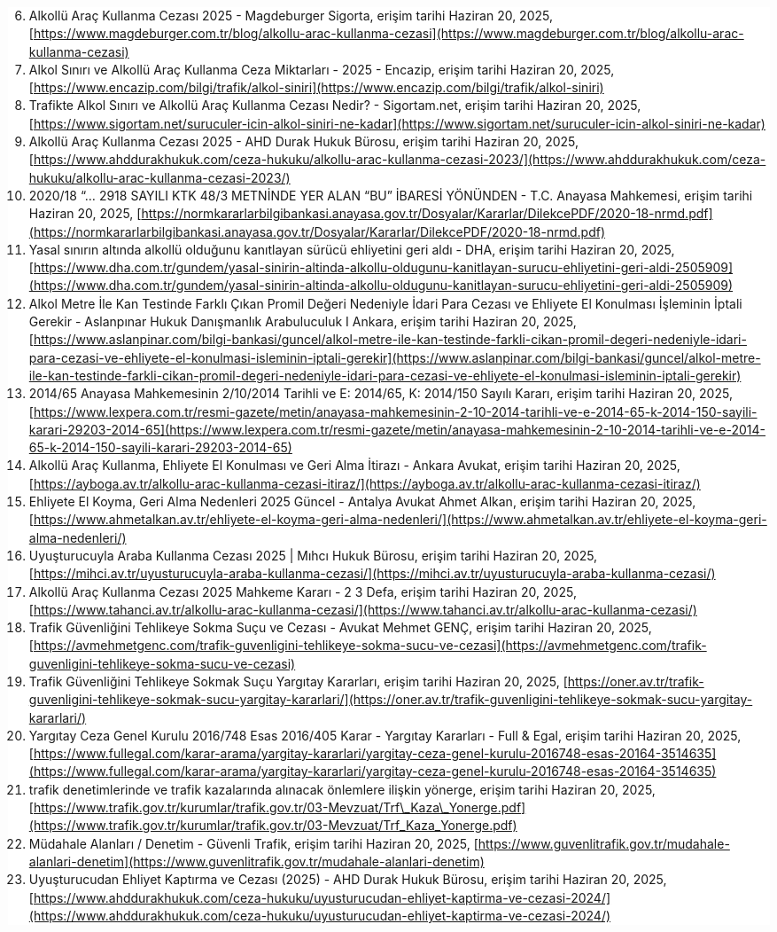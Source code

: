 6. Alkollü Araç Kullanma Cezası 2025 \- Magdeburger Sigorta, erişim tarihi Haziran 20, 2025, [https://www.magdeburger.com.tr/blog/alkollu-arac-kullanma-cezasi](https://www.magdeburger.com.tr/blog/alkollu-arac-kullanma-cezasi)  
7. Alkol Sınırı ve Alkollü Araç Kullanma Ceza Miktarları \- 2025 \- Encazip, erişim tarihi Haziran 20, 2025, [https://www.encazip.com/bilgi/trafik/alkol-siniri](https://www.encazip.com/bilgi/trafik/alkol-siniri)  
8. Trafikte Alkol Sınırı ve Alkollü Araç Kullanma Cezası Nedir? \- Sigortam.net, erişim tarihi Haziran 20, 2025, [https://www.sigortam.net/suruculer-icin-alkol-siniri-ne-kadar](https://www.sigortam.net/suruculer-icin-alkol-siniri-ne-kadar)  
9. Alkollü Araç Kullanma Cezası 2025 \- AHD Durak Hukuk Bürosu, erişim tarihi Haziran 20, 2025, [https://www.ahddurakhukuk.com/ceza-hukuku/alkollu-arac-kullanma-cezasi-2023/](https://www.ahddurakhukuk.com/ceza-hukuku/alkollu-arac-kullanma-cezasi-2023/)  
10. 2020/18 “… 2918 SAYILI KTK 48/3 METNİNDE YER ALAN “BU” İBARESİ YÖNÜNDEN \- T.C. Anayasa Mahkemesi, erişim tarihi Haziran 20, 2025, [https://normkararlarbilgibankasi.anayasa.gov.tr/Dosyalar/Kararlar/DilekcePDF/2020-18-nrmd.pdf](https://normkararlarbilgibankasi.anayasa.gov.tr/Dosyalar/Kararlar/DilekcePDF/2020-18-nrmd.pdf)  
11. Yasal sınırın altında alkollü olduğunu kanıtlayan sürücü ehliyetini geri aldı \- DHA, erişim tarihi Haziran 20, 2025, [https://www.dha.com.tr/gundem/yasal-sinirin-altinda-alkollu-oldugunu-kanitlayan-surucu-ehliyetini-geri-aldi-2505909](https://www.dha.com.tr/gundem/yasal-sinirin-altinda-alkollu-oldugunu-kanitlayan-surucu-ehliyetini-geri-aldi-2505909)  
12. Alkol Metre İle Kan Testinde Farklı Çıkan Promil Değeri Nedeniyle İdari Para Cezası ve Ehliyete El Konulması İşleminin İptali Gerekir \- Aslanpınar Hukuk Danışmanlık Arabuluculuk I Ankara, erişim tarihi Haziran 20, 2025, [https://www.aslanpinar.com/bilgi-bankasi/guncel/alkol-metre-ile-kan-testinde-farkli-cikan-promil-degeri-nedeniyle-idari-para-cezasi-ve-ehliyete-el-konulmasi-isleminin-iptali-gerekir](https://www.aslanpinar.com/bilgi-bankasi/guncel/alkol-metre-ile-kan-testinde-farkli-cikan-promil-degeri-nedeniyle-idari-para-cezasi-ve-ehliyete-el-konulmasi-isleminin-iptali-gerekir)  
13. 2014/65 Anayasa Mahkemesinin 2/10/2014 Tarihli ve E: 2014/65, K: 2014/150 Sayılı Kararı, erişim tarihi Haziran 20, 2025, [https://www.lexpera.com.tr/resmi-gazete/metin/anayasa-mahkemesinin-2-10-2014-tarihli-ve-e-2014-65-k-2014-150-sayili-karari-29203-2014-65](https://www.lexpera.com.tr/resmi-gazete/metin/anayasa-mahkemesinin-2-10-2014-tarihli-ve-e-2014-65-k-2014-150-sayili-karari-29203-2014-65)  
14. Alkollü Araç Kullanma, Ehliyete El Konulması ve Geri Alma İtirazı \- Ankara Avukat, erişim tarihi Haziran 20, 2025, [https://ayboga.av.tr/alkollu-arac-kullanma-cezasi-itiraz/](https://ayboga.av.tr/alkollu-arac-kullanma-cezasi-itiraz/)  
15. Ehliyete El Koyma, Geri Alma Nedenleri 2025 Güncel \- Antalya Avukat Ahmet Alkan, erişim tarihi Haziran 20, 2025, [https://www.ahmetalkan.av.tr/ehliyete-el-koyma-geri-alma-nedenleri/](https://www.ahmetalkan.av.tr/ehliyete-el-koyma-geri-alma-nedenleri/)  
16. Uyuşturucuyla Araba Kullanma Cezası 2025 | Mıhcı Hukuk Bürosu, erişim tarihi Haziran 20, 2025, [https://mihci.av.tr/uyusturucuyla-araba-kullanma-cezasi/](https://mihci.av.tr/uyusturucuyla-araba-kullanma-cezasi/)  
17. Alkollü Araç Kullanma Cezası 2025 Mahkeme Kararı \- 2 3 Defa, erişim tarihi Haziran 20, 2025, [https://www.tahanci.av.tr/alkollu-arac-kullanma-cezasi/](https://www.tahanci.av.tr/alkollu-arac-kullanma-cezasi/)  
18. Trafik Güvenliğini Tehlikeye Sokma Suçu ve Cezası \- Avukat Mehmet GENÇ, erişim tarihi Haziran 20, 2025, [https://avmehmetgenc.com/trafik-guvenligini-tehlikeye-sokma-sucu-ve-cezasi](https://avmehmetgenc.com/trafik-guvenligini-tehlikeye-sokma-sucu-ve-cezasi)  
19. Trafik Güvenliğini Tehlikeye Sokmak Suçu Yargıtay Kararları, erişim tarihi Haziran 20, 2025, [https://oner.av.tr/trafik-guvenligini-tehlikeye-sokmak-sucu-yargitay-kararlari/](https://oner.av.tr/trafik-guvenligini-tehlikeye-sokmak-sucu-yargitay-kararlari/)  
20. Yargıtay Ceza Genel Kurulu 2016/748 Esas 2016/405 Karar \- Yargıtay Kararları \- Full & Egal, erişim tarihi Haziran 20, 2025, [https://www.fullegal.com/karar-arama/yargitay-kararlari/yargitay-ceza-genel-kurulu-2016748-esas-20164-3514635](https://www.fullegal.com/karar-arama/yargitay-kararlari/yargitay-ceza-genel-kurulu-2016748-esas-20164-3514635)  
21. trafik denetimlerinde ve trafik kazalarında alınacak önlemlere ilişkin yönerge, erişim tarihi Haziran 20, 2025, [https://www.trafik.gov.tr/kurumlar/trafik.gov.tr/03-Mevzuat/Trf\_Kaza\_Yonerge.pdf](https://www.trafik.gov.tr/kurumlar/trafik.gov.tr/03-Mevzuat/Trf_Kaza_Yonerge.pdf)  
22. Müdahale Alanları / Denetim \- Güvenli Trafik, erişim tarihi Haziran 20, 2025, [https://www.guvenlitrafik.gov.tr/mudahale-alanlari-denetim](https://www.guvenlitrafik.gov.tr/mudahale-alanlari-denetim)  
23. Uyuşturucudan Ehliyet Kaptırma ve Cezası (2025) \- AHD Durak Hukuk Bürosu, erişim tarihi Haziran 20, 2025, [https://www.ahddurakhukuk.com/ceza-hukuku/uyusturucudan-ehliyet-kaptirma-ve-cezasi-2024/](https://www.ahddurakhukuk.com/ceza-hukuku/uyusturucudan-ehliyet-kaptirma-ve-cezasi-2024/)  